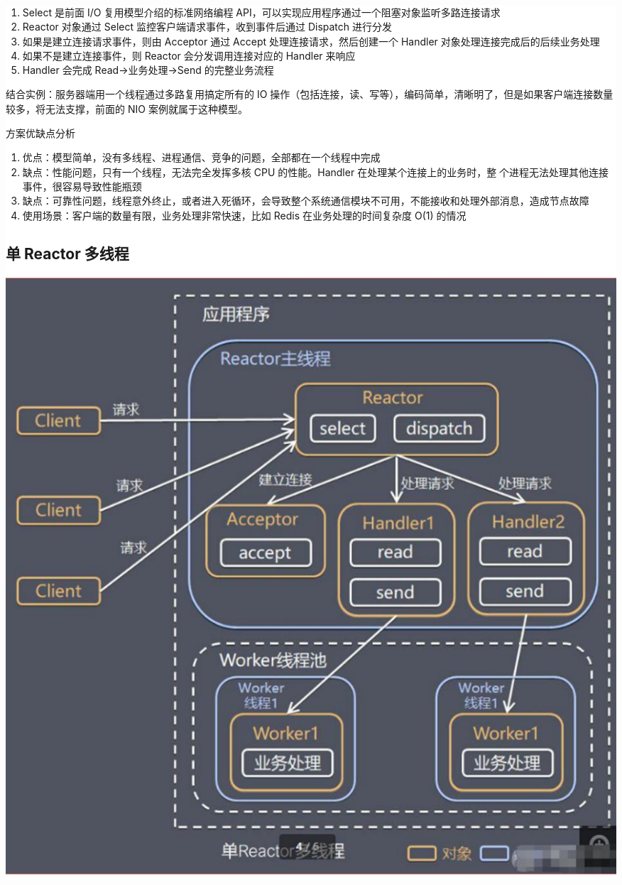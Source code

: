 1) Select 是前面 I/O 复用模型介绍的标准网络编程 API，可以实现应用程序通过一个阻塞对象监听多路连接请求
2) Reactor 对象通过 Select 监控客户端请求事件，收到事件后通过 Dispatch 进行分发
3) 如果是建立连接请求事件，则由 Acceptor 通过 Accept 处理连接请求，然后创建一个 Handler 对象处理连接完成后的后续业务处理
4) 如果不是建立连接事件，则 Reactor 会分发调用连接对应的 Handler 来响应
5) Handler 会完成 Read→业务处理→Send 的完整业务流程

结合实例：服务器端用一个线程通过多路复用搞定所有的 IO 操作（包括连接，读、写等），编码简单，清晰明了，但是如果客户端连接数量较多，将无法支撑，前面的 NIO 案例就属于这种模型。



方案优缺点分析

1) 优点：模型简单，没有多线程、进程通信、竞争的问题，全部都在一个线程中完成
2) 缺点：性能问题，只有一个线程，无法完全发挥多核 CPU 的性能。Handler 在处理某个连接上的业务时，整
个进程无法处理其他连接事件，很容易导致性能瓶颈
3) 缺点：可靠性问题，线程意外终止，或者进入死循环，会导致整个系统通信模块不可用，不能接收和处理外部消息，造成节点故障
4) 使用场景：客户端的数量有限，业务处理非常快速，比如 Redis 在业务处理的时间复杂度 O(1) 的情况

## 单 Reactor 多线程

![image-20201103052006517](img/Netty.assets/image-20201103052006517.png)
